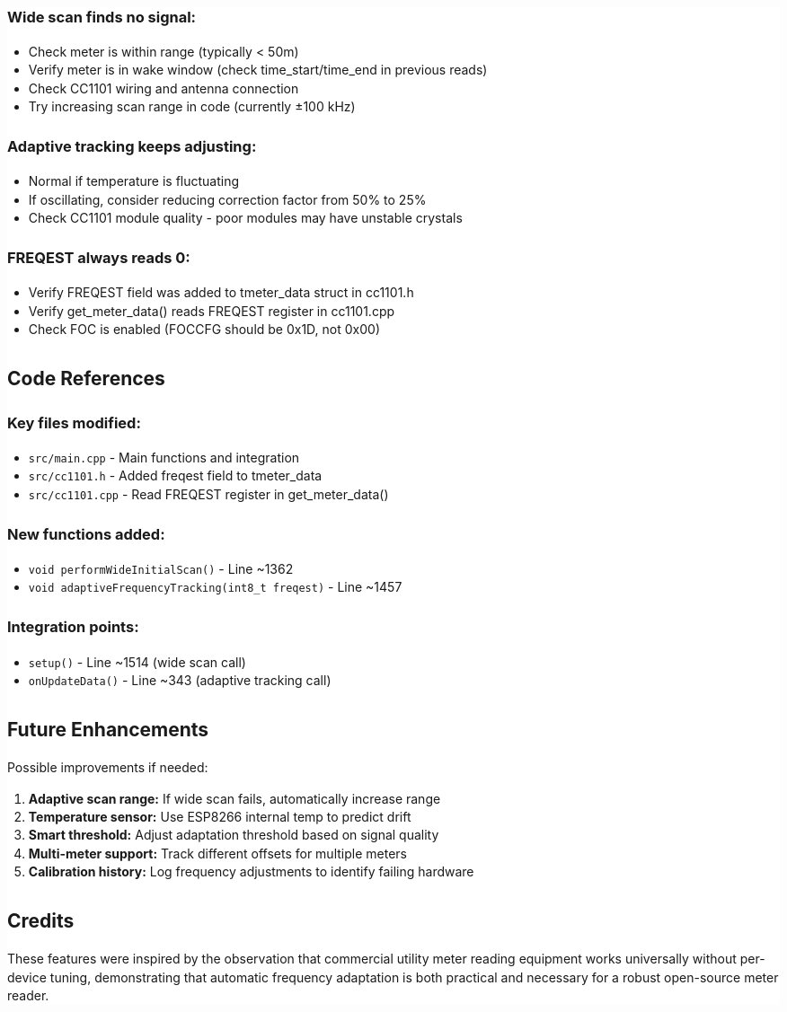 ### Wide scan finds no signal:
- Check meter is within range (typically < 50m)
- Verify meter is in wake window (check time_start/time_end in previous reads)
- Check CC1101 wiring and antenna connection
- Try increasing scan range in code (currently ±100 kHz)

### Adaptive tracking keeps adjusting:
- Normal if temperature is fluctuating
- If oscillating, consider reducing correction factor from 50% to 25%
- Check CC1101 module quality - poor modules may have unstable crystals

### FREQEST always reads 0:
- Verify FREQEST field was added to tmeter_data struct in cc1101.h
- Verify get_meter_data() reads FREQEST register in cc1101.cpp
- Check FOC is enabled (FOCCFG should be 0x1D, not 0x00)

## Code References

### Key files modified:
- `src/main.cpp` - Main functions and integration
- `src/cc1101.h` - Added freqest field to tmeter_data
- `src/cc1101.cpp` - Read FREQEST register in get_meter_data()

### New functions added:
- `void performWideInitialScan()` - Line ~1362
- `void adaptiveFrequencyTracking(int8_t freqest)` - Line ~1457

### Integration points:
- `setup()` - Line ~1514 (wide scan call)
- `onUpdateData()` - Line ~343 (adaptive tracking call)

## Future Enhancements

Possible improvements if needed:
1. **Adaptive scan range:** If wide scan fails, automatically increase range
2. **Temperature sensor:** Use ESP8266 internal temp to predict drift
3. **Smart threshold:** Adjust adaptation threshold based on signal quality
4. **Multi-meter support:** Track different offsets for multiple meters
5. **Calibration history:** Log frequency adjustments to identify failing hardware

## Credits

These features were inspired by the observation that commercial utility meter reading equipment works universally without per-device tuning, demonstrating that automatic frequency adaptation is both practical and necessary for a robust open-source meter reader.
